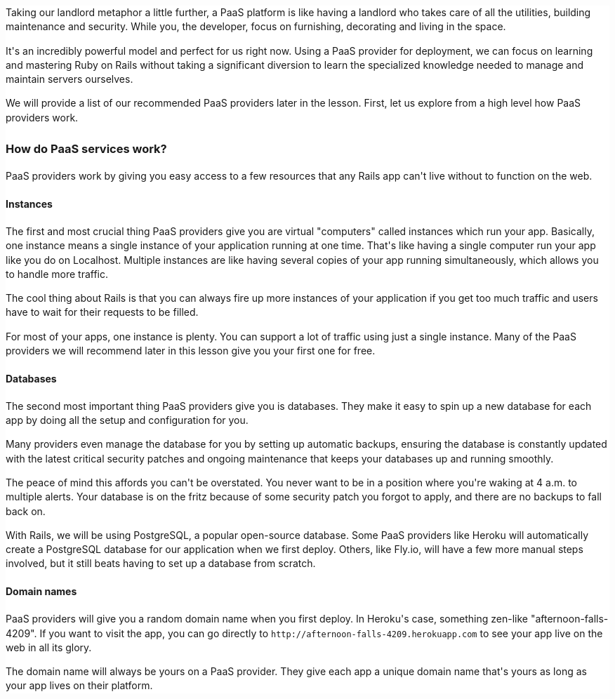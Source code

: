 Taking our landlord metaphor a little further, a PaaS platform is like having a landlord who takes care of all the utilities, building maintenance and security. While you, the developer, focus on furnishing, decorating and living in the space.

It's an incredibly powerful model and perfect for us right now. Using a PaaS provider for deployment, we can focus on learning and mastering Ruby on Rails without taking a significant diversion to learn the specialized knowledge needed to manage and maintain servers ourselves.

We will provide a list of our recommended PaaS providers later in the lesson. First, let us explore from a high level how PaaS providers work.

### How do PaaS services work?

PaaS providers work by giving you easy access to a few resources that any Rails app can't live without to function on the web.

#### Instances

The first and most crucial thing PaaS providers give you are virtual "computers" called instances which run your app. Basically, one instance means a single instance of your application running at one time. That's like having a single computer run your app like you do on Localhost. Multiple instances are like having several copies of your app running simultaneously, which allows you to handle more traffic.

The cool thing about Rails is that you can always fire up more instances of your application if you get too much traffic and users have to wait for their requests to be filled.

For most of your apps, one instance is plenty. You can support a lot of traffic using just a single instance. Many of the PaaS providers we will recommend later in this lesson give you your first one for free.

#### Databases

The second most important thing PaaS providers give you is databases. They make it easy to spin up a new database for each app by doing all the setup and configuration for you.

Many providers even manage the database for you by setting up automatic backups, ensuring the database is constantly updated with the latest critical security patches and ongoing maintenance that keeps your databases up and running smoothly.

The peace of mind this affords you can't be overstated. You never want to be in a position where you're waking at 4 a.m. to multiple alerts. Your database is on the fritz because of some security patch you forgot to apply, and there are no backups to fall back on.

With Rails, we will be using PostgreSQL, a popular open-source database. Some PaaS providers like Heroku will automatically create a PostgreSQL database for our application when we first deploy. Others, like Fly.io, will have a few more manual steps involved, but it still beats having to set up a database from scratch.

#### Domain names

PaaS providers will give you a random domain name when you first deploy. In Heroku's case, something zen-like "afternoon-falls-4209". If you want to visit the app, you can go directly to `http://afternoon-falls-4209.herokuapp.com` to see your app live on the web in all its glory.

The domain name will always be yours on a PaaS provider. They give each app a unique domain name that's yours as long as your app lives on their platform.
